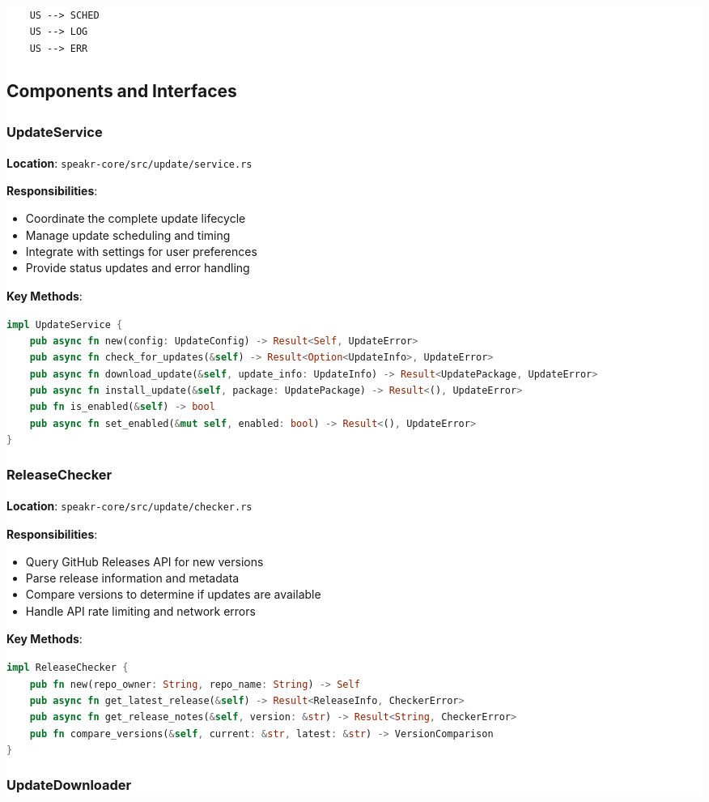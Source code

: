 ```mermaid
    US --> SCHED
    US --> LOG
    US --> ERR
```

## Components and Interfaces

### UpdateService

**Location**: `speakr-core/src/update/service.rs`

**Responsibilities**:

- Coordinate the complete update lifecycle
- Manage update scheduling and timing
- Integrate with settings for user preferences
- Provide status updates and error handling

**Key Methods**:

```rust
impl UpdateService {
    pub async fn new(config: UpdateConfig) -> Result<Self, UpdateError>
    pub async fn check_for_updates(&self) -> Result<Option<UpdateInfo>, UpdateError>
    pub async fn download_update(&self, update_info: UpdateInfo) -> Result<UpdatePackage, UpdateError>
    pub async fn install_update(&self, package: UpdatePackage) -> Result<(), UpdateError>
    pub fn is_enabled(&self) -> bool
    pub async fn set_enabled(&mut self, enabled: bool) -> Result<(), UpdateError>
}
```

### ReleaseChecker

**Location**: `speakr-core/src/update/checker.rs`

**Responsibilities**:

- Query GitHub Releases API for new versions
- Parse release information and metadata
- Compare versions to determine if updates are available
- Handle API rate limiting and network errors

**Key Methods**:

```rust
impl ReleaseChecker {
    pub fn new(repo_owner: String, repo_name: String) -> Self
    pub async fn get_latest_release(&self) -> Result<ReleaseInfo, CheckerError>
    pub async fn get_release_notes(&self, version: &str) -> Result<String, CheckerError>
    pub fn compare_versions(&self, current: &str, latest: &str) -> VersionComparison
}
```

### UpdateDownloader
